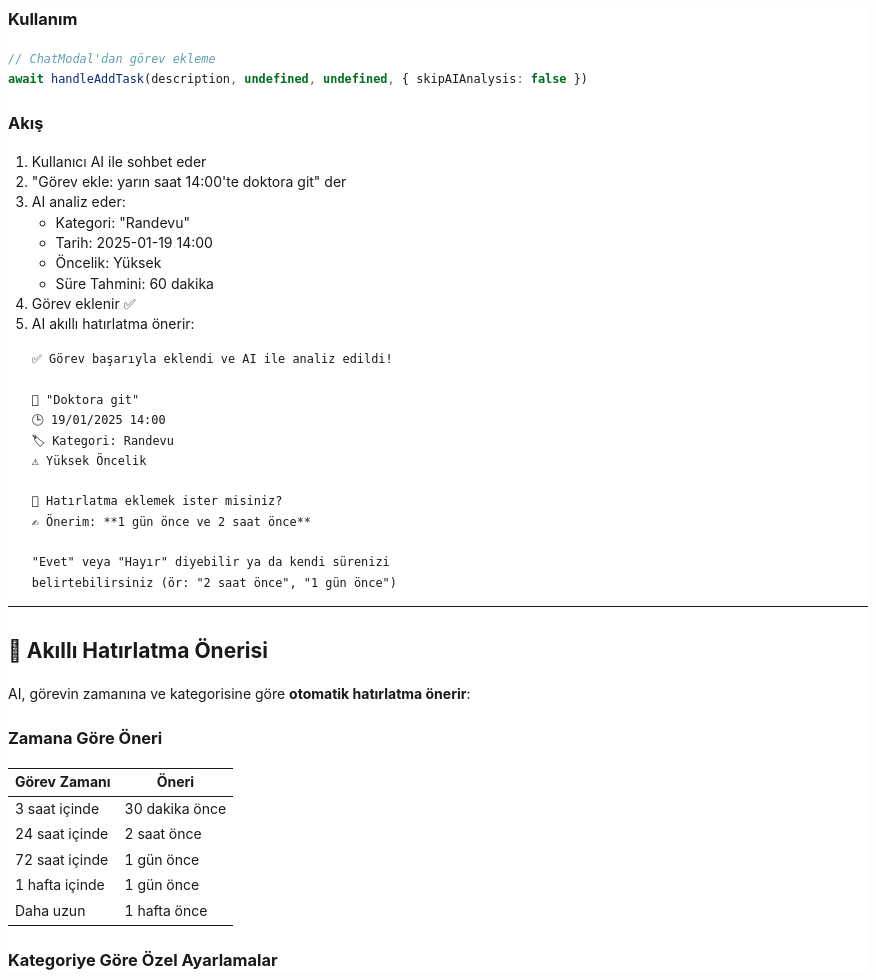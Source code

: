 ### Kullanım
```typescript
// ChatModal'dan görev ekleme
await handleAddTask(description, undefined, undefined, { skipAIAnalysis: false })
```

### Akış
1. Kullanıcı AI ile sohbet eder
2. "Görev ekle: yarın saat 14:00'te doktora git" der
3. AI analiz eder:
   - Kategori: "Randevu"
   - Tarih: 2025-01-19 14:00
   - Öncelik: Yüksek
   - Süre Tahmini: 60 dakika
4. Görev eklenir ✅
5. AI akıllı hatırlatma önerir:
   ```
   ✅ Görev başarıyla eklendi ve AI ile analiz edildi!
   
   📅 "Doktora git"
   🕒 19/01/2025 14:00
   🏷️ Kategori: Randevu
   ⚠️ Yüksek Öncelik
   
   🔔 Hatırlatma eklemek ister misiniz? 
   ✍️ Önerim: **1 gün önce ve 2 saat önce**
   
   "Evet" veya "Hayır" diyebilir ya da kendi sürenizi 
   belirtebilirsiniz (ör: "2 saat önce", "1 gün önce")
   ```

---

## 🔔 Akıllı Hatırlatma Önerisi

AI, görevin zamanına ve kategorisine göre **otomatik hatırlatma önerir**:

### Zamana Göre Öneri

| Görev Zamanı | Öneri |
|--------------|-------|
| 3 saat içinde | 30 dakika önce |
| 24 saat içinde | 2 saat önce |
| 72 saat içinde | 1 gün önce |
| 1 hafta içinde | 1 gün önce |
| Daha uzun | 1 hafta önce |

### Kategoriye Göre Özel Ayarlamalar
